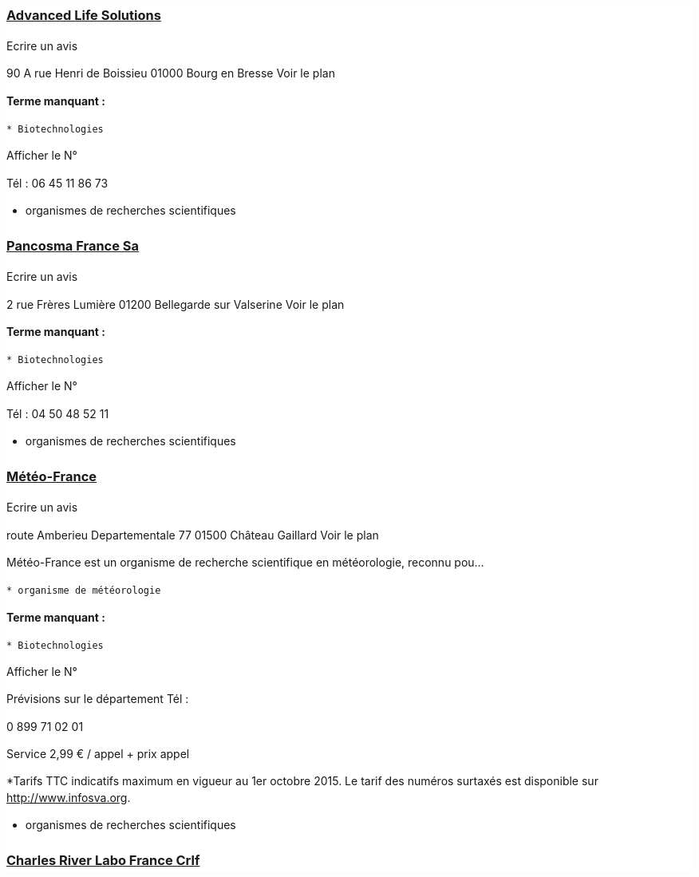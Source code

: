 ### [Advanced Life Solutions ](/pros/59994963)

Ecrire un avis

90 A rue Henri de Boissieu 01000 Bourg en Bresse Voir le plan

**Terme manquant :**

    * Biotechnologies

Afficher le N°

Tél : 06 45 11 86 73

  * organismes de recherches scientifiques 

### [Pancosma France Sa ](/pros/09514958)

Ecrire un avis

2 rue Frères Lumière 01200 Bellegarde sur Valserine Voir le plan

**Terme manquant :**

    * Biotechnologies

Afficher le N°

Tél : 04 50 48 52 11

  * organismes de recherches scientifiques 

### [Météo-France ](/pros/52799792)

Ecrire un avis

route Amberieu Departementale 77 01500 Château Gaillard Voir le plan

Météo-France est un organisme de recherche scientifique en météorologie,
reconnu pou…

    * organisme de météorologie

**Terme manquant :**

    * Biotechnologies

Afficher le N°

Prévisions sur le département Tél :

0 899 71 02 01

Service 2,99 € / appel + prix appel

*Tarifs TTC indicatifs maximum en vigueur au 1er octobre 2015. Le tarif des numéros surtaxés est disponible sur http://www.infosva.org. 

  * organismes de recherches scientifiques 

### [Charles River Labo France Crlf ](/pros/55442459)
